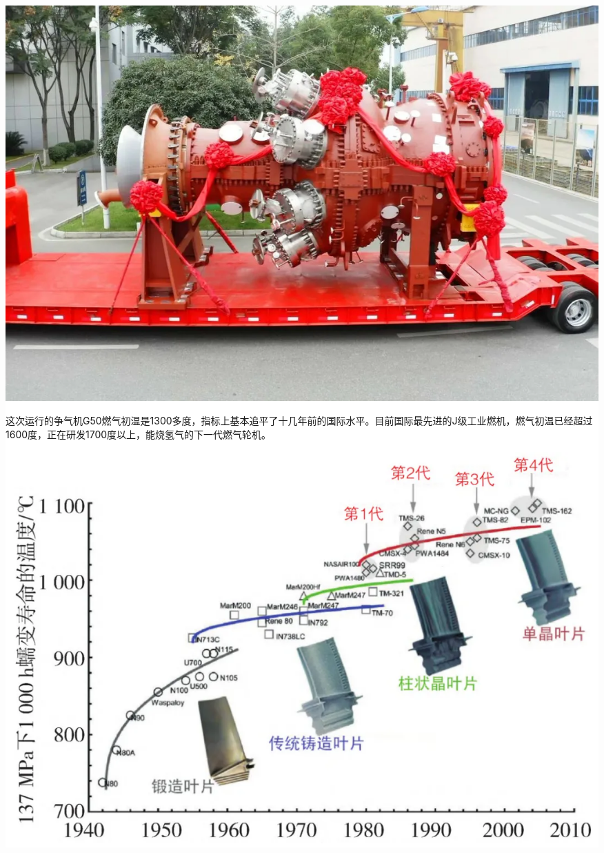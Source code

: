 ![](/images/btnews/0501_0600/0561/5fbadb77-9f99-4ad3-bcc5-c692b8b59014.webp)

这次运行的争气机G50燃气初温是1300多度，指标上基本追平了十几年前的国际水平。目前国际最先进的J级工业燃机，燃气初温已经超过1600度，正在研发1700度以上，能烧氢气的下一代燃气轮机。

![](/images/btnews/0501_0600/0561/ef8eb139-5fe9-4d3b-9d0a-e19c50f95176.webp)
